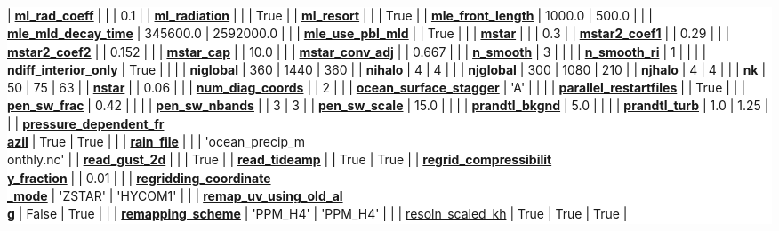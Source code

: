| **[ml_rad_coeff](https://github.com/mom-ocean/MOM6/search?q=ml_rad_coeff)** |  |  | 0.1 |
| **[ml_radiation](https://github.com/mom-ocean/MOM6/search?q=ml_radiation)** |  |  | True |
| **[ml_resort](https://github.com/mom-ocean/MOM6/search?q=ml_resort)** |  |  | True |
| **[mle_front_length](https://github.com/mom-ocean/MOM6/search?q=mle_front_length)** | 1000.0 | 500.0 |  |
| **[mle_mld_decay_time](https://github.com/mom-ocean/MOM6/search?q=mle_mld_decay_time)** | 345600.0 | 2592000.0 |  |
| **[mle_use_pbl_mld](https://github.com/mom-ocean/MOM6/search?q=mle_use_pbl_mld)** |  | True |  |
| **[mstar](https://github.com/mom-ocean/MOM6/search?q=mstar)** |  |  | 0.3 |
| **[mstar2_coef1](https://github.com/mom-ocean/MOM6/search?q=mstar2_coef1)** |  | 0.29 |  |
| **[mstar2_coef2](https://github.com/mom-ocean/MOM6/search?q=mstar2_coef2)** |  | 0.152 |  |
| **[mstar_cap](https://github.com/mom-ocean/MOM6/search?q=mstar_cap)** |  | 10.0 |  |
| **[mstar_conv_adj](https://github.com/mom-ocean/MOM6/search?q=mstar_conv_adj)** |  | 0.667 |  |
| **[n_smooth](https://github.com/mom-ocean/MOM6/search?q=n_smooth)** | 3 |  |  |
| **[n_smooth_ri](https://github.com/mom-ocean/MOM6/search?q=n_smooth_ri)** | 1 |  |  |
| **[ndiff_interior_only](https://github.com/mom-ocean/MOM6/search?q=ndiff_interior_only)** | True |  |  |
| **[niglobal](https://github.com/mom-ocean/MOM6/search?q=niglobal)** | 360 | 1440 | 360 |
| **[nihalo](https://github.com/mom-ocean/MOM6/search?q=nihalo)** | 4 | 4 |  |
| **[njglobal](https://github.com/mom-ocean/MOM6/search?q=njglobal)** | 300 | 1080 | 210 |
| **[njhalo](https://github.com/mom-ocean/MOM6/search?q=njhalo)** | 4 | 4 |  |
| **[nk](https://github.com/mom-ocean/MOM6/search?q=nk)** | 50 | 75 | 63 |
| **[nstar](https://github.com/mom-ocean/MOM6/search?q=nstar)** |  | 0.06 |  |
| **[num_diag_coords](https://github.com/mom-ocean/MOM6/search?q=num_diag_coords)** |  | 2 |  |
| **[ocean_surface_stagger](https://github.com/mom-ocean/MOM6/search?q=ocean_surface_stagger)** | 'A' |  |  |
| **[parallel_restartfiles](https://github.com/mom-ocean/MOM6/search?q=parallel_restartfiles)** |  | True |  |
| **[pen_sw_frac](https://github.com/mom-ocean/MOM6/search?q=pen_sw_frac)** | 0.42 |  |  |
| **[pen_sw_nbands](https://github.com/mom-ocean/MOM6/search?q=pen_sw_nbands)** |  | 3 | 3 |
| **[pen_sw_scale](https://github.com/mom-ocean/MOM6/search?q=pen_sw_scale)** | 15.0 |  |  |
| **[prandtl_bkgnd](https://github.com/mom-ocean/MOM6/search?q=prandtl_bkgnd)** | 5.0 |  |  |
| **[prandtl_turb](https://github.com/mom-ocean/MOM6/search?q=prandtl_turb)** | 1.0 | 1.25 |  |
| **[pressure_dependent_fr<br>azil](https://github.com/mom-ocean/MOM6/search?q=pressure_dependent_frazil)** | True | True |  |
| **[rain_file](https://github.com/mom-ocean/MOM6/search?q=rain_file)** |  |  | 'ocean_precip_m<br>onthly.nc' |
| **[read_gust_2d](https://github.com/mom-ocean/MOM6/search?q=read_gust_2d)** |  |  | True |
| **[read_tideamp](https://github.com/mom-ocean/MOM6/search?q=read_tideamp)** |  | True | True |
| **[regrid_compressibilit<br>y_fraction](https://github.com/mom-ocean/MOM6/search?q=regrid_compressibility_fraction)** |  | 0.01 |  |
| **[regridding_coordinate<br>_mode](https://github.com/mom-ocean/MOM6/search?q=regridding_coordinate_mode)** | 'ZSTAR' | 'HYCOM1' |  |
| **[remap_uv_using_old_al<br>g](https://github.com/mom-ocean/MOM6/search?q=remap_uv_using_old_alg)** | False | True |  |
| **[remapping_scheme](https://github.com/mom-ocean/MOM6/search?q=remapping_scheme)** | 'PPM_H4' | 'PPM_H4' |  |
| [resoln_scaled_kh](https://github.com/mom-ocean/MOM6/search?q=resoln_scaled_kh) | True | True | True |